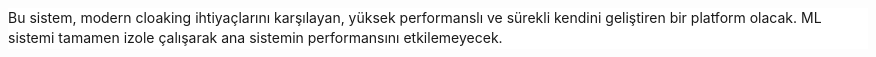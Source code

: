 Bu sistem, modern cloaking ihtiyaçlarını karşılayan, yüksek performanslı ve sürekli kendini geliştiren bir platform olacak. ML sistemi tamamen izole çalışarak ana sistemin performansını etkilemeyecek.
